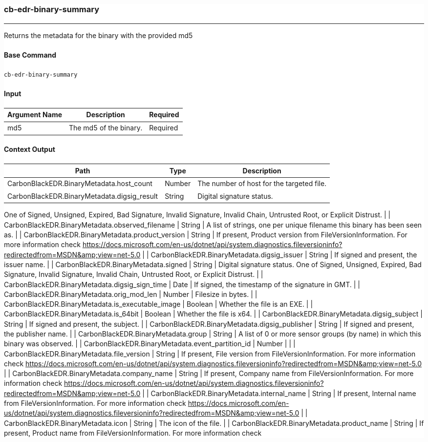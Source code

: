 
### cb-edr-binary-summary
***
Returns the metadata for the binary with the provided md5


#### Base Command

`cb-edr-binary-summary`
#### Input

| **Argument Name** | **Description** | **Required** |
| --- | --- | --- |
| md5 | The md5 of the binary. | Required | 


#### Context Output

| **Path** | **Type** | **Description** |
| --- | --- | --- |
| CarbonBlackEDR.BinaryMetadata.host_count | Number | The number of host for the targeted file. | 
| CarbonBlackEDR.BinaryMetadata.digsig_result | String | Digital signature status.
One of Signed, Unsigned, Expired, Bad Signature, Invalid Signature, Invalid Chain,
Untrusted Root, or Explicit Distrust. | 
| CarbonBlackEDR.BinaryMetadata.observed_filename | String | A list of strings, one per unique filename this binary has been seen as. | 
| CarbonBlackEDR.BinaryMetadata.product_version | String | If present, Product version from FileVersionInformation. For more information check
https://docs.microsoft.com/en-us/dotnet/api/system.diagnostics.fileversioninfo?redirectedfrom=MSDN&amp;view=net-5.0 | 
| CarbonBlackEDR.BinaryMetadata.digsig_issuer | String | If signed and present, the issuer name. | 
| CarbonBlackEDR.BinaryMetadata.signed | String | Digital signature status.
One of Signed, Unsigned, Expired, Bad Signature, Invalid Signature, Invalid Chain,
Untrusted Root, or Explicit Distrust. | 
| CarbonBlackEDR.BinaryMetadata.digsig_sign_time | Date | If signed, the timestamp of the signature in GMT. | 
| CarbonBlackEDR.BinaryMetadata.orig_mod_len | Number | Filesize in bytes. | 
| CarbonBlackEDR.BinaryMetadata.is_executable_image | Boolean | Whether the file is an EXE. | 
| CarbonBlackEDR.BinaryMetadata.is_64bit | Boolean | Whether the file is x64. | 
| CarbonBlackEDR.BinaryMetadata.digsig_subject | String | If signed and present, the subject. | 
| CarbonBlackEDR.BinaryMetadata.digsig_publisher | String | If signed and present, the publisher name. | 
| CarbonBlackEDR.BinaryMetadata.group | String | A list of 0 or more sensor groups \(by name\) in which this binary was observed. | 
| CarbonBlackEDR.BinaryMetadata.event_partition_id | Number |  | 
| CarbonBlackEDR.BinaryMetadata.file_version | String | If present, File version from FileVersionInformation. For more information check
https://docs.microsoft.com/en-us/dotnet/api/system.diagnostics.fileversioninfo?redirectedfrom=MSDN&amp;view=net-5.0 | 
| CarbonBlackEDR.BinaryMetadata.company_name | String | If present, Company name from FileVersionInformation. For more information check
https://docs.microsoft.com/en-us/dotnet/api/system.diagnostics.fileversioninfo?redirectedfrom=MSDN&amp;view=net-5.0 | 
| CarbonBlackEDR.BinaryMetadata.internal_name | String | If present, Internal name from FileVersionInformation. For more information check
https://docs.microsoft.com/en-us/dotnet/api/system.diagnostics.fileversioninfo?redirectedfrom=MSDN&amp;view=net-5.0 | 
| CarbonBlackEDR.BinaryMetadata.icon | String | The icon of the file. | 
| CarbonBlackEDR.BinaryMetadata.product_name | String | If present, Product name from FileVersionInformation. For more information check